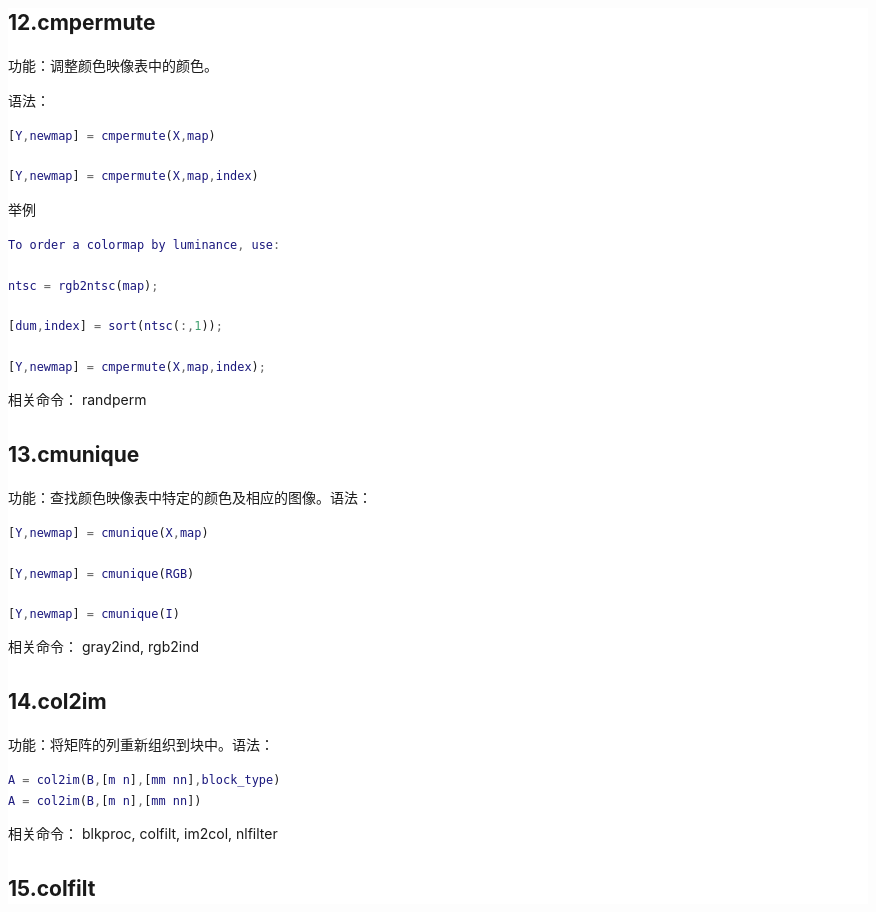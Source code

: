 ## 12.cmpermute

功能：调整颜色映像表中的颜色。

语法： 

```matlab
[Y,newmap] = cmpermute(X,map) 

[Y,newmap] = cmpermute(X,map,index)
```

举例 

```matlab
To order a colormap by luminance, use:

ntsc = rgb2ntsc(map);

[dum,index] = sort(ntsc(:,1));

[Y,newmap] = cmpermute(X,map,index);
```

相关命令： randperm

## 13.cmunique

功能：查找颜色映像表中特定的颜色及相应的图像。语法：

```matlab
[Y,newmap] = cmunique(X,map) 

[Y,newmap] = cmunique(RGB) 

[Y,newmap] = cmunique(I)
```

相关命令： 
gray2ind, rgb2ind

## 14.col2im

功能：将矩阵的列重新组织到块中。语法： 

```matlab
A = col2im(B,[m n],[mm nn],block_type)
A = col2im(B,[m n],[mm nn])
```

相关命令： 
blkproc, colfilt, im2col, nlfilter

## 15.colfilt

